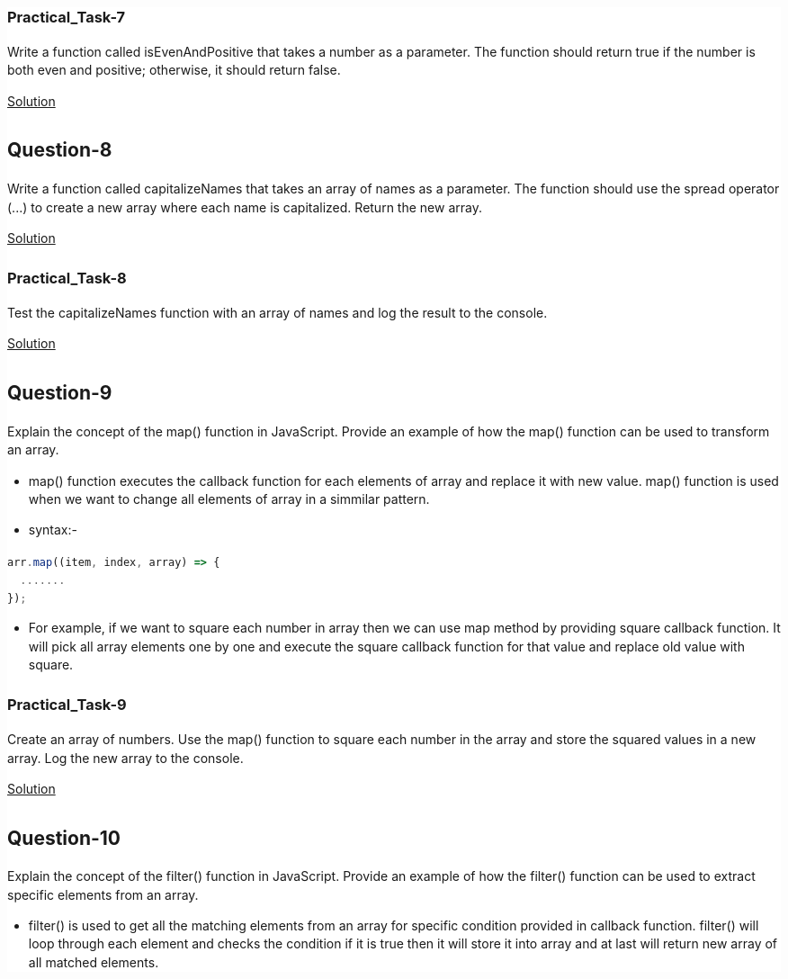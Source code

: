 ### Practical_Task-7

Write a function called isEvenAndPositive that takes a number as a parameter. The function should return true if the number is both even and positive; otherwise, it should return false.

[Solution](https://github.com/Smit202/Practice_test/tree/master/Question-7)

## Question-8

Write a function called capitalizeNames that takes an array of names as a parameter. The function should use the spread operator (...) to create a new array where each name is capitalized. Return the new array.

[Solution](https://github.com/Smit202/Practice_test/tree/master/Question-8)

### Practical_Task-8

Test the capitalizeNames function with an array of names and log the result to the console.

[Solution](https://github.com/Smit202/Practice_test/tree/master/Question-8)

## Question-9

Explain the concept of the map() function in JavaScript. Provide an example of how the map() function can be used to transform an array.

  - map() function executes the callback function for each elements of array and replace it with new value. map() function is used when we want to change all elements of array in a simmilar pattern.

  - syntax:- 
  ```jsx
  arr.map((item, index, array) => {
    .......
  });
  ```

  - For example, if we want to square each number in array then we can use map method by providing square callback function. It will pick all array elements one by one and execute the square callback function for that value and replace old value with square.


### Practical_Task-9

Create an array of numbers. Use the map() function to square each number in the array and store the squared values in a new array. Log the new array to the console.

[Solution](https://github.com/Smit202/Practice_test/tree/master/Question-9)

## Question-10

Explain the concept of the filter() function in JavaScript. Provide an example of how the filter() function can be used to extract specific elements from an array.

  - filter() is used to get all the matching elements from an array for specific condition provided in callback function. filter() will loop through each element and checks the condition if it is true then it will store it into array and at last will return new array of all matched elements.
